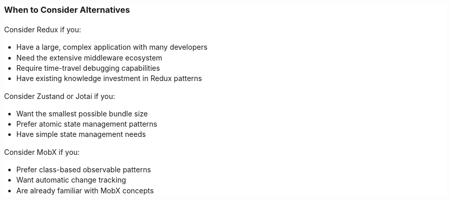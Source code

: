 ### When to Consider Alternatives

Consider Redux if you:

- Have a large, complex application with many developers
- Need the extensive middleware ecosystem
- Require time-travel debugging capabilities
- Have existing knowledge investment in Redux patterns

Consider Zustand or Jotai if you:

- Want the smallest possible bundle size
- Prefer atomic state management patterns
- Have simple state management needs

Consider MobX if you:

- Prefer class-based observable patterns
- Want automatic change tracking
- Are already familiar with MobX concepts
